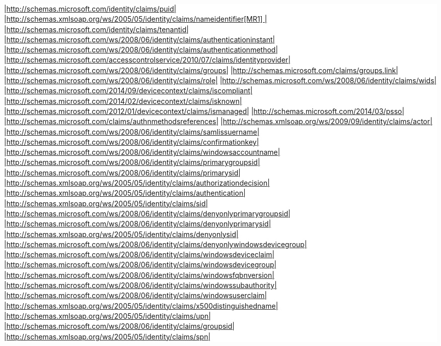 |http://schemas.microsoft.com/identity/claims/puid|
|http://schemas.xmlsoap.org/ws/2005/05/identity/claims/nameidentifier[MR1] |
|http://schemas.microsoft.com/identity/claims/tenantid|
|http://schemas.microsoft.com/ws/2008/06/identity/claims/authenticationinstant|
|http://schemas.microsoft.com/ws/2008/06/identity/claims/authenticationmethod|
|http://schemas.microsoft.com/accesscontrolservice/2010/07/claims/identityprovider|
|http://schemas.microsoft.com/ws/2008/06/identity/claims/groups|
|http://schemas.microsoft.com/claims/groups.link|
|http://schemas.microsoft.com/ws/2008/06/identity/claims/role|
|http://schemas.microsoft.com/ws/2008/06/identity/claims/wids|
|http://schemas.microsoft.com/2014/09/devicecontext/claims/iscompliant|
|http://schemas.microsoft.com/2014/02/devicecontext/claims/isknown|
|http://schemas.microsoft.com/2012/01/devicecontext/claims/ismanaged|
|http://schemas.microsoft.com/2014/03/psso|
|http://schemas.microsoft.com/claims/authnmethodsreferences|
|http://schemas.xmlsoap.org/ws/2009/09/identity/claims/actor|
|http://schemas.microsoft.com/ws/2008/06/identity/claims/samlissuername|
|http://schemas.microsoft.com/ws/2008/06/identity/claims/confirmationkey|
|http://schemas.microsoft.com/ws/2008/06/identity/claims/windowsaccountname|
|http://schemas.microsoft.com/ws/2008/06/identity/claims/primarygroupsid|
|http://schemas.microsoft.com/ws/2008/06/identity/claims/primarysid|
|http://schemas.xmlsoap.org/ws/2005/05/identity/claims/authorizationdecision|
|http://schemas.xmlsoap.org/ws/2005/05/identity/claims/authentication|
|http://schemas.xmlsoap.org/ws/2005/05/identity/claims/sid|
|http://schemas.microsoft.com/ws/2008/06/identity/claims/denyonlyprimarygroupsid|
|http://schemas.microsoft.com/ws/2008/06/identity/claims/denyonlyprimarysid|
|http://schemas.xmlsoap.org/ws/2005/05/identity/claims/denyonlysid|
|http://schemas.microsoft.com/ws/2008/06/identity/claims/denyonlywindowsdevicegroup|
|http://schemas.microsoft.com/ws/2008/06/identity/claims/windowsdeviceclaim|
|http://schemas.microsoft.com/ws/2008/06/identity/claims/windowsdevicegroup|
|http://schemas.microsoft.com/ws/2008/06/identity/claims/windowsfqbnversion|
|http://schemas.microsoft.com/ws/2008/06/identity/claims/windowssubauthority|
|http://schemas.microsoft.com/ws/2008/06/identity/claims/windowsuserclaim|
|http://schemas.xmlsoap.org/ws/2005/05/identity/claims/x500distinguishedname|
|http://schemas.xmlsoap.org/ws/2005/05/identity/claims/upn|
|http://schemas.microsoft.com/ws/2008/06/identity/claims/groupsid|
|http://schemas.xmlsoap.org/ws/2005/05/identity/claims/spn|